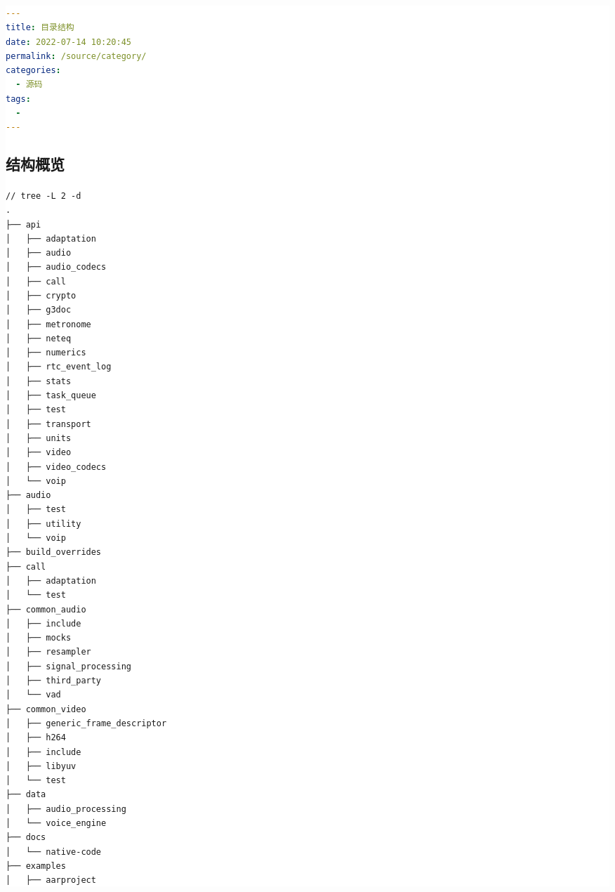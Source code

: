 ```yaml
---
title: 目录结构
date: 2022-07-14 10:20:45
permalink: /source/category/
categories:
  - 源码
tags:
  -
---
```

## 结构概览

```txt
// tree -L 2 -d
.
├── api
│   ├── adaptation
│   ├── audio
│   ├── audio_codecs
│   ├── call
│   ├── crypto
│   ├── g3doc
│   ├── metronome
│   ├── neteq
│   ├── numerics
│   ├── rtc_event_log
│   ├── stats
│   ├── task_queue
│   ├── test
│   ├── transport
│   ├── units
│   ├── video
│   ├── video_codecs
│   └── voip
├── audio
│   ├── test
│   ├── utility
│   └── voip
├── build_overrides
├── call
│   ├── adaptation
│   └── test
├── common_audio
│   ├── include
│   ├── mocks
│   ├── resampler
│   ├── signal_processing
│   ├── third_party
│   └── vad
├── common_video
│   ├── generic_frame_descriptor
│   ├── h264
│   ├── include
│   ├── libyuv
│   └── test
├── data
│   ├── audio_processing
│   └── voice_engine
├── docs
│   └── native-code
├── examples
│   ├── aarproject
```